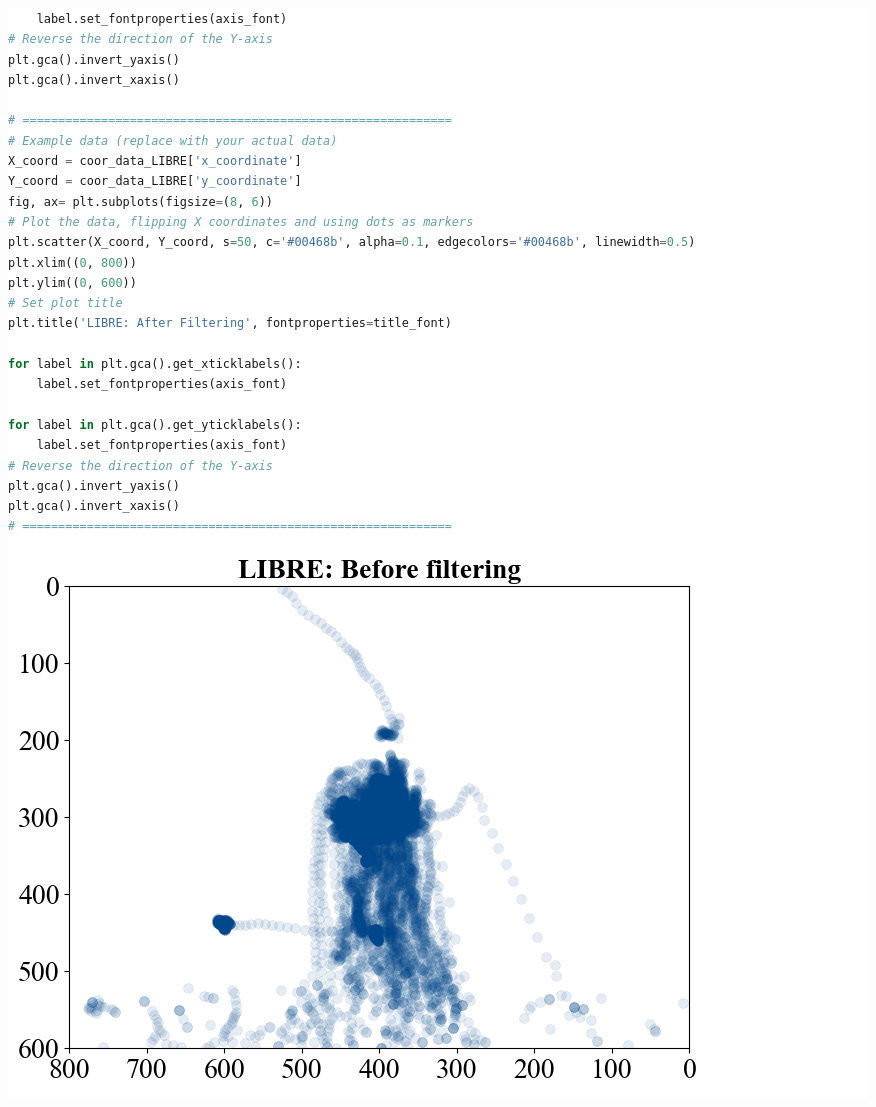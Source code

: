 ```python
    label.set_fontproperties(axis_font)
# Reverse the direction of the Y-axis
plt.gca().invert_yaxis()
plt.gca().invert_xaxis()

# ============================================================
# Example data (replace with your actual data)
X_coord = coor_data_LIBRE['x_coordinate']
Y_coord = coor_data_LIBRE['y_coordinate']
fig, ax= plt.subplots(figsize=(8, 6))
# Plot the data, flipping X coordinates and using dots as markers
plt.scatter(X_coord, Y_coord, s=50, c='#00468b', alpha=0.1, edgecolors='#00468b', linewidth=0.5)
plt.xlim((0, 800))
plt.ylim((0, 600))
# Set plot title
plt.title('LIBRE: After Filtering', fontproperties=title_font)

for label in plt.gca().get_xticklabels():
    label.set_fontproperties(axis_font)

for label in plt.gca().get_yticklabels():
    label.set_fontproperties(axis_font)
# Reverse the direction of the Y-axis
plt.gca().invert_yaxis()
plt.gca().invert_xaxis()
# ============================================================


```


    
![png](../assets/et_mreye_img/L9_eye-tracking_data_Solution_36_0.png)
    